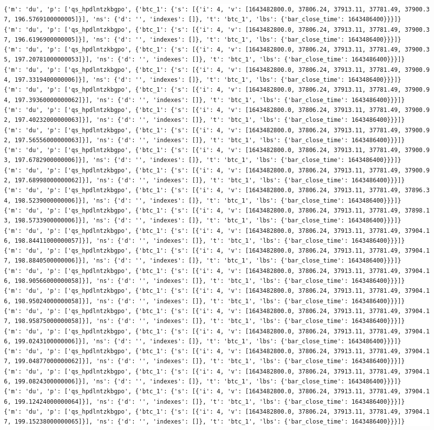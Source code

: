     {'m': 'du', 'p': ['qs_hpdlntzkbgpo', {'btc_1': {'s': [{'i': 4, 'v': [1643482800.0, 37806.24, 37913.11, 37781.49, 37900.37, 196.5769100000005]}], 'ns': {'d': '', 'indexes': []}, 't': 'btc_1', 'lbs': {'bar_close_time': 1643486400}}}]}
    {'m': 'du', 'p': ['qs_hpdlntzkbgpo', {'btc_1': {'s': [{'i': 4, 'v': [1643482800.0, 37806.24, 37913.11, 37781.49, 37900.37, 196.6196900000005]}], 'ns': {'d': '', 'indexes': []}, 't': 'btc_1', 'lbs': {'bar_close_time': 1643486400}}}]}
    {'m': 'du', 'p': ['qs_hpdlntzkbgpo', {'btc_1': {'s': [{'i': 4, 'v': [1643482800.0, 37806.24, 37913.11, 37781.49, 37900.35, 197.20781000000053]}], 'ns': {'d': '', 'indexes': []}, 't': 'btc_1', 'lbs': {'bar_close_time': 1643486400}}}]}
    {'m': 'du', 'p': ['qs_hpdlntzkbgpo', {'btc_1': {'s': [{'i': 4, 'v': [1643482800.0, 37806.24, 37913.11, 37781.49, 37900.94, 197.3319400000006]}], 'ns': {'d': '', 'indexes': []}, 't': 'btc_1', 'lbs': {'bar_close_time': 1643486400}}}]}
    {'m': 'du', 'p': ['qs_hpdlntzkbgpo', {'btc_1': {'s': [{'i': 4, 'v': [1643482800.0, 37806.24, 37913.11, 37781.49, 37900.94, 197.39360000000062]}], 'ns': {'d': '', 'indexes': []}, 't': 'btc_1', 'lbs': {'bar_close_time': 1643486400}}}]}
    {'m': 'du', 'p': ['qs_hpdlntzkbgpo', {'btc_1': {'s': [{'i': 4, 'v': [1643482800.0, 37806.24, 37913.11, 37781.49, 37900.92, 197.40232000000063]}], 'ns': {'d': '', 'indexes': []}, 't': 'btc_1', 'lbs': {'bar_close_time': 1643486400}}}]}
    {'m': 'du', 'p': ['qs_hpdlntzkbgpo', {'btc_1': {'s': [{'i': 4, 'v': [1643482800.0, 37806.24, 37913.11, 37781.49, 37900.92, 197.56556000000063]}], 'ns': {'d': '', 'indexes': []}, 't': 'btc_1', 'lbs': {'bar_close_time': 1643486400}}}]}
    {'m': 'du', 'p': ['qs_hpdlntzkbgpo', {'btc_1': {'s': [{'i': 4, 'v': [1643482800.0, 37806.24, 37913.11, 37781.49, 37900.93, 197.6782900000006]}], 'ns': {'d': '', 'indexes': []}, 't': 'btc_1', 'lbs': {'bar_close_time': 1643486400}}}]}
    {'m': 'du', 'p': ['qs_hpdlntzkbgpo', {'btc_1': {'s': [{'i': 4, 'v': [1643482800.0, 37806.24, 37913.11, 37781.49, 37900.92, 197.68998000000062]}], 'ns': {'d': '', 'indexes': []}, 't': 'btc_1', 'lbs': {'bar_close_time': 1643486400}}}]}
    {'m': 'du', 'p': ['qs_hpdlntzkbgpo', {'btc_1': {'s': [{'i': 4, 'v': [1643482800.0, 37806.24, 37913.11, 37781.49, 37896.34, 198.5239000000006]}], 'ns': {'d': '', 'indexes': []}, 't': 'btc_1', 'lbs': {'bar_close_time': 1643486400}}}]}
    {'m': 'du', 'p': ['qs_hpdlntzkbgpo', {'btc_1': {'s': [{'i': 4, 'v': [1643482800.0, 37806.24, 37913.11, 37781.49, 37898.13, 198.5733900000006]}], 'ns': {'d': '', 'indexes': []}, 't': 'btc_1', 'lbs': {'bar_close_time': 1643486400}}}]}
    {'m': 'du', 'p': ['qs_hpdlntzkbgpo', {'btc_1': {'s': [{'i': 4, 'v': [1643482800.0, 37806.24, 37913.11, 37781.49, 37904.16, 198.84411000000057]}], 'ns': {'d': '', 'indexes': []}, 't': 'btc_1', 'lbs': {'bar_close_time': 1643486400}}}]}
    {'m': 'du', 'p': ['qs_hpdlntzkbgpo', {'btc_1': {'s': [{'i': 4, 'v': [1643482800.0, 37806.24, 37913.11, 37781.49, 37904.17, 198.8840500000006]}], 'ns': {'d': '', 'indexes': []}, 't': 'btc_1', 'lbs': {'bar_close_time': 1643486400}}}]}
    {'m': 'du', 'p': ['qs_hpdlntzkbgpo', {'btc_1': {'s': [{'i': 4, 'v': [1643482800.0, 37806.24, 37913.11, 37781.49, 37904.16, 198.90566000000058]}], 'ns': {'d': '', 'indexes': []}, 't': 'btc_1', 'lbs': {'bar_close_time': 1643486400}}}]}
    {'m': 'du', 'p': ['qs_hpdlntzkbgpo', {'btc_1': {'s': [{'i': 4, 'v': [1643482800.0, 37806.24, 37913.11, 37781.49, 37904.16, 198.95024000000058]}], 'ns': {'d': '', 'indexes': []}, 't': 'btc_1', 'lbs': {'bar_close_time': 1643486400}}}]}
    {'m': 'du', 'p': ['qs_hpdlntzkbgpo', {'btc_1': {'s': [{'i': 4, 'v': [1643482800.0, 37806.24, 37913.11, 37781.49, 37904.17, 198.95875000000058]}], 'ns': {'d': '', 'indexes': []}, 't': 'btc_1', 'lbs': {'bar_close_time': 1643486400}}}]}
    {'m': 'du', 'p': ['qs_hpdlntzkbgpo', {'btc_1': {'s': [{'i': 4, 'v': [1643482800.0, 37806.24, 37913.11, 37781.49, 37904.16, 199.0243100000006]}], 'ns': {'d': '', 'indexes': []}, 't': 'btc_1', 'lbs': {'bar_close_time': 1643486400}}}]}
    {'m': 'du', 'p': ['qs_hpdlntzkbgpo', {'btc_1': {'s': [{'i': 4, 'v': [1643482800.0, 37806.24, 37913.11, 37781.49, 37904.17, 199.04877000000062]}], 'ns': {'d': '', 'indexes': []}, 't': 'btc_1', 'lbs': {'bar_close_time': 1643486400}}}]}
    {'m': 'du', 'p': ['qs_hpdlntzkbgpo', {'btc_1': {'s': [{'i': 4, 'v': [1643482800.0, 37806.24, 37913.11, 37781.49, 37904.16, 199.0824300000006]}], 'ns': {'d': '', 'indexes': []}, 't': 'btc_1', 'lbs': {'bar_close_time': 1643486400}}}]}
    {'m': 'du', 'p': ['qs_hpdlntzkbgpo', {'btc_1': {'s': [{'i': 4, 'v': [1643482800.0, 37806.24, 37913.11, 37781.49, 37904.16, 199.12424000000064]}], 'ns': {'d': '', 'indexes': []}, 't': 'btc_1', 'lbs': {'bar_close_time': 1643486400}}}]}
    {'m': 'du', 'p': ['qs_hpdlntzkbgpo', {'btc_1': {'s': [{'i': 4, 'v': [1643482800.0, 37806.24, 37913.11, 37781.49, 37904.17, 199.15238000000065]}], 'ns': {'d': '', 'indexes': []}, 't': 'btc_1', 'lbs': {'bar_close_time': 1643486400}}}]}